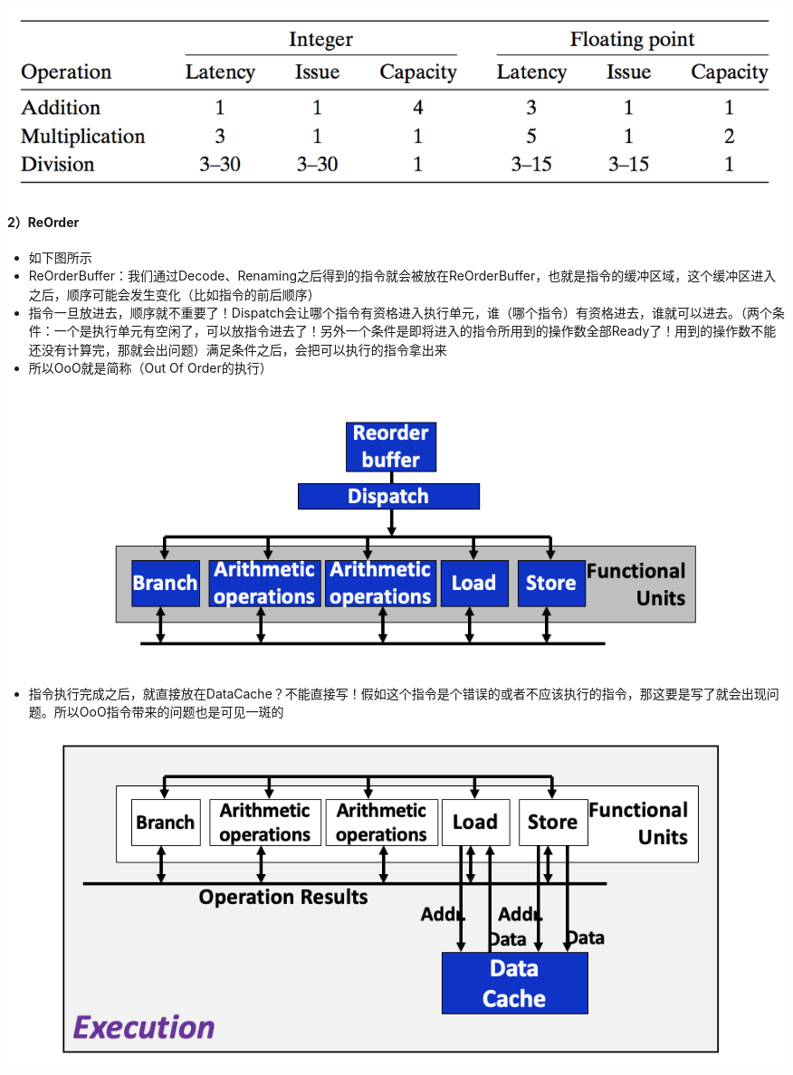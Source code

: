 ![image-20230327221735306](./2-%E7%8E%B0%E4%BB%A3%E5%A4%84%E7%90%86%E5%99%A8.assets/image-20230327221735306.png)

#### 2）ReOrder

- 如下图所示
- ReOrderBuffer：我们通过Decode、Renaming之后得到的指令就会被放在ReOrderBuffer，也就是指令的缓冲区域，这个缓冲区进入之后，顺序可能会发生变化（比如指令的前后顺序）
- 指令一旦放进去，顺序就不重要了！Dispatch会让哪个指令有资格进入执行单元，谁（哪个指令）有资格进去，谁就可以进去。（两个条件：一个是执行单元有空闲了，可以放指令进去了！另外一个条件是即将进入的指令所用到的操作数全部Ready了！用到的操作数不能还没有计算完，那就会出问题）满足条件之后，会把可以执行的指令拿出来
- 所以OoO就是简称（Out Of Order的执行）

![截屏2023-03-27 22.22.57](./2-%E7%8E%B0%E4%BB%A3%E5%A4%84%E7%90%86%E5%99%A8.assets/%E6%88%AA%E5%B1%8F2023-03-27%2022.22.57.png)

- 指令执行完成之后，就直接放在DataCache？不能直接写！假如这个指令是个错误的或者不应该执行的指令，那这要是写了就会出现问题。所以OoO指令带来的问题也是可见一斑的

![截屏2023-03-27 22.30.28](./2-%E7%8E%B0%E4%BB%A3%E5%A4%84%E7%90%86%E5%99%A8.assets/%E6%88%AA%E5%B1%8F2023-03-27%2022.30.28.png)
